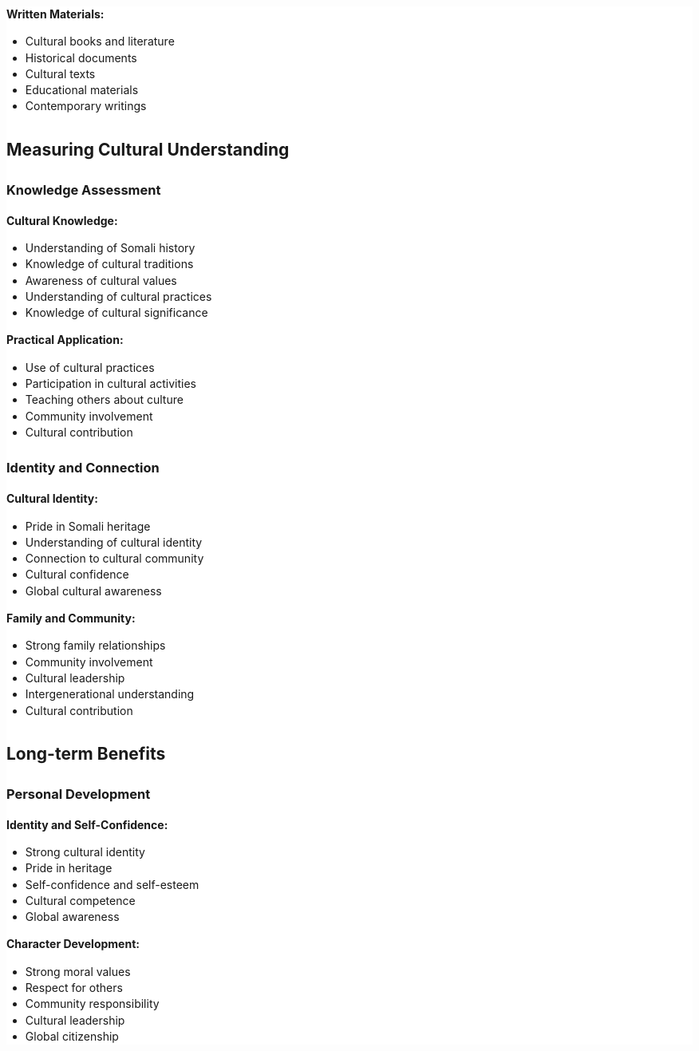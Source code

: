 **Written Materials:**
- Cultural books and literature
- Historical documents
- Cultural texts
- Educational materials
- Contemporary writings

## Measuring Cultural Understanding

### Knowledge Assessment
**Cultural Knowledge:**
- Understanding of Somali history
- Knowledge of cultural traditions
- Awareness of cultural values
- Understanding of cultural practices
- Knowledge of cultural significance

**Practical Application:**
- Use of cultural practices
- Participation in cultural activities
- Teaching others about culture
- Community involvement
- Cultural contribution

### Identity and Connection
**Cultural Identity:**
- Pride in Somali heritage
- Understanding of cultural identity
- Connection to cultural community
- Cultural confidence
- Global cultural awareness

**Family and Community:**
- Strong family relationships
- Community involvement
- Cultural leadership
- Intergenerational understanding
- Cultural contribution

## Long-term Benefits

### Personal Development
**Identity and Self-Confidence:**
- Strong cultural identity
- Pride in heritage
- Self-confidence and self-esteem
- Cultural competence
- Global awareness

**Character Development:**
- Strong moral values
- Respect for others
- Community responsibility
- Cultural leadership
- Global citizenship
